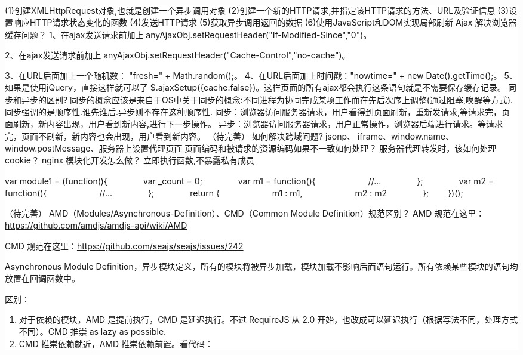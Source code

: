 (1)创建XMLHttpRequest对象,也就是创建一个异步调用对象
(2)创建一个新的HTTP请求,并指定该HTTP请求的方法、URL及验证信息
(3)设置响应HTTP请求状态变化的函数
(4)发送HTTP请求
(5)获取异步调用返回的数据
(6)使用JavaScript和DOM实现局部刷新
Ajax 解决浏览器缓存问题？
1、在ajax发送请求前加上 anyAjaxObj.setRequestHeader("If-Modified-Since","0")。

2、在ajax发送请求前加上 anyAjaxObj.setRequestHeader("Cache-Control","no-cache")。

3、在URL后面加上一个随机数： "fresh=" + Math.random();。
       4、在URL后面加上时间戳："nowtime=" + new Date().getTime();。
5、如果是使用jQuery，直接这样就可以了 $.ajaxSetup({cache:false})。这样页面的所有ajax都会执行这条语句就是不需要保存缓存记录。
同步和异步的区别?
同步的概念应该是来自于OS中关于同步的概念:不同进程为协同完成某项工作而在先后次序上调整(通过阻塞,唤醒等方式).同步强调的是顺序性.谁先谁后.异步则不存在这种顺序性.
同步：浏览器访问服务器请求，用户看得到页面刷新，重新发请求,等请求完，页面刷新，新内容出现，用户看到新内容,进行下一步操作。
异步：浏览器访问服务器请求，用户正常操作，浏览器后端进行请求。等请求完，页面不刷新，新内容也会出现，用户看到新内容。
（待完善）
如何解决跨域问题?
jsonp、 iframe、window.name、window.postMessage、服务器上设置代理页面
页面编码和被请求的资源编码如果不一致如何处理？
服务器代理转发时，该如何处理cookie？
nginx
模块化开发怎么做？
立即执行函数,不暴露私有成员

var module1 = (function(){
　　　　var _count = 0;
　　　　var m1 = function(){
　　　　　　//...
　　　　};
　　　　var m2 = function(){
　　　　　　//...
　　　　};
　　　　return {
　　　　　　m1 : m1,
　　　　　　m2 : m2
　　　　};
　　})();


（待完善）
AMD（Modules/Asynchronous-Definition）、CMD（Common Module Definition）规范区别？
AMD 规范在这里：https://github.com/amdjs/amdjs-api/wiki/AMD


CMD 规范在这里：https://github.com/seajs/seajs/issues/242

Asynchronous Module Definition，异步模块定义，所有的模块将被异步加载，模块加载不影响后面语句运行。所有依赖某些模块的语句均放置在回调函数中。

区别：

1. 对于依赖的模块，AMD 是提前执行，CMD 是延迟执行。不过 RequireJS 从 2.0 开始，也改成可以延迟执行（根据写法不同，处理方式不同）。CMD 推崇 as lazy as possible.
2. CMD 推崇依赖就近，AMD 推崇依赖前置。看代码：
